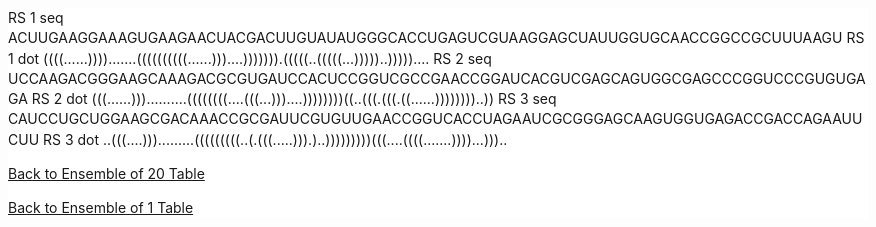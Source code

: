 
<tr>
<td markdown="span">RS 1 seq </td>
<td markdown="span"> ACUUGAAGGAAAGUGAAGAACUACGACUUGUAUAUGGGCACCUGAGUCGUAAGGAGCUAUUGGUGCAACCGGCCGCUUUAAGU
</td>
</tr>


<tr>
<td markdown="span">RS 1 dot </td>
<td markdown="span"> ((((......)))).......((((((((((......)))....))))))).(((((..(((((...)))))..)))))....
</td>
</tr>


<tr>
<td markdown="span">RS 2 seq </td>
<td markdown="span"> UCCAAGACGGGAAGCAAAGACGCGUGAUCCACUCCGGUCGCCGAACCGGAUCACGUCGAGCAGUGGCGAGCCCGGUCCCGUGUGAGA
</td>
</tr>


<tr>
<td markdown="span">RS 2 dot </td>
<td markdown="span"> (((......)))..........((((((((....(((...)))....))))))))((..(((.(((.((......))))))))..))
</td>
</tr>


<tr>
<td markdown="span">RS 3 seq </td>
<td markdown="span"> CAUCCUGCUGGAAGCGACAAACCGCGAUUCGUGUUGAACCGGUCACCUAGAAUCGCGGGAGCAAGUGGUGAGACCGACCAGAAUUCUU
</td>
</tr>


<tr>
<td markdown="span">RS 3 dot </td>
<td markdown="span"> ..(((....))).........(((((((((..(.(((.....))).)..)))))))))(((....((((.......))))...)))..
</td>
</tr>

</tbody>
</table>


</div>


[Back to Ensemble of 20 Table](../../display_436)

[Back to Ensemble of 1 Table](../../display_1533)
